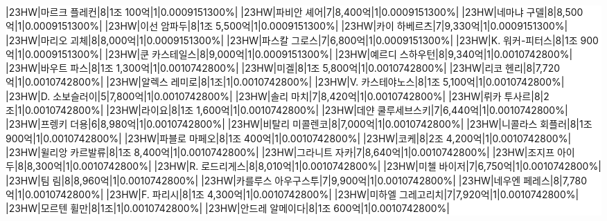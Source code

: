 |23HW|마르크 플레컨|8|1조 100억|1|0.0009151300%|
|23HW|파비안 셰어|7|8,400억|1|0.0009151300%|
|23HW|네마냐 구델|8|8,500억|1|0.0009151300%|
|23HW|이선 암파두|8|1조 5,500억|1|0.0009151300%|
|23HW|카이 하베르츠|7|9,330억|1|0.0009151300%|
|23HW|마리오 괴체|8|8,000억|1|0.0009151300%|
|23HW|파스칼 그로스|7|6,800억|1|0.0009151300%|
|23HW|K. 워커-피터스|8|1조 900억|1|0.0009151300%|
|23HW|쿤 카스테일스|8|9,000억|1|0.0009151300%|
|23HW|예르디 스하우턴|8|9,340억|1|0.0010742800%|
|23HW|바우트 파스|8|1조 1,300억|1|0.0010742800%|
|23HW|미겔|8|1조 5,800억|1|0.0010742800%|
|23HW|리코 헨리|8|7,720억|1|0.0010742800%|
|23HW|알렉스 레미로|8|1조|1|0.0010742800%|
|23HW|V. 카스테야노스|8|1조 5,100억|1|0.0010742800%|
|23HW|D. 소보슬러이|5|7,800억|1|0.0010742800%|
|23HW|솔리 마치|7|8,420억|1|0.0010742800%|
|23HW|뤼카 투사르|8|2조|1|0.0010742800%|
|23HW|라이요|8|1조 1,600억|1|0.0010742800%|
|23HW|데얀 쿨루세브스키|7|6,440억|1|0.0010742800%|
|23HW|프렝키 더용|6|8,980억|1|0.0010742800%|
|23HW|비탈리 미콜렌코|8|7,000억|1|0.0010742800%|
|23HW|니콜라스 회플러|8|1조 900억|1|0.0010742800%|
|23HW|파블로 마페오|8|1조 400억|1|0.0010742800%|
|23HW|코케|8|2조 4,200억|1|0.0010742800%|
|23HW|윌리앙 카르발류|8|1조 8,400억|1|0.0010742800%|
|23HW|그라니트 자카|7|8,640억|1|0.0010742800%|
|23HW|조지프 아이두|8|8,300억|1|0.0010742800%|
|23HW|R. 로드리게스|8|8,010억|1|0.0010742800%|
|23HW|미첼 바이저|7|6,750억|1|0.0010742800%|
|23HW|팀 림|8|8,960억|1|0.0010742800%|
|23HW|카를루스 아우구스투|7|9,900억|1|0.0010742800%|
|23HW|네우엔 페레스|8|7,780억|1|0.0010742800%|
|23HW|F. 파리시|8|1조 4,300억|1|0.0010742800%|
|23HW|미하엘 그레고리치|7|7,920억|1|0.0010742800%|
|23HW|모르텐 휠만|8|1조|1|0.0010742800%|
|23HW|안드레 알메이다|8|1조 600억|1|0.0010742800%|